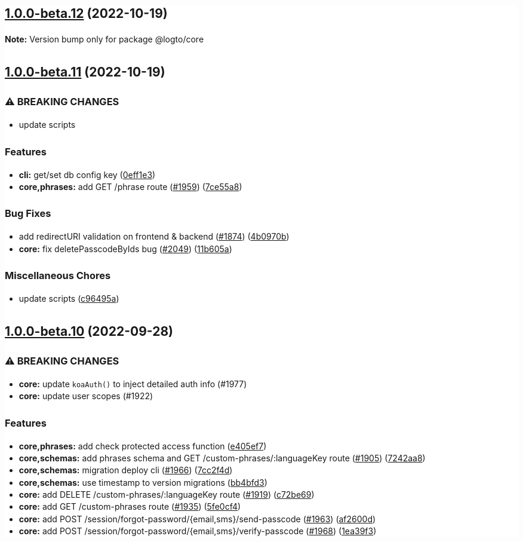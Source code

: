 ## [1.0.0-beta.12](https://github.com/logto-io/logto/compare/v1.0.0-beta.11...v1.0.0-beta.12) (2022-10-19)

**Note:** Version bump only for package @logto/core

## [1.0.0-beta.11](https://github.com/logto-io/logto/compare/v1.0.0-beta.10...v1.0.0-beta.11) (2022-10-19)

### ⚠ BREAKING CHANGES

- update scripts

### Features

- **cli:** get/set db config key ([0eff1e3](https://github.com/logto-io/logto/commit/0eff1e3591129802f3e9b3286652ef6fc8619cf5))
- **core,phrases:** add GET /phrase route ([#1959](https://github.com/logto-io/logto/issues/1959)) ([7ce55a8](https://github.com/logto-io/logto/commit/7ce55a8458166d1ca7453f3f637aed202860bf6c))

### Bug Fixes

- add redirectURI validation on frontend & backend ([#1874](https://github.com/logto-io/logto/issues/1874)) ([4b0970b](https://github.com/logto-io/logto/commit/4b0970b6d8c6647a6e68bf27fe3db3aeb635768e))
- **core:** fix deletePasscodeByIds bug ([#2049](https://github.com/logto-io/logto/issues/2049)) ([11b605a](https://github.com/logto-io/logto/commit/11b605a3e7bcef5ecbe24c5a39b8a1a081a54e88))

### Miscellaneous Chores

- update scripts ([c96495a](https://github.com/logto-io/logto/commit/c96495ad4ef778a006f0307a9e0a4bf47d0bfdc7))

## [1.0.0-beta.10](https://github.com/logto-io/logto/compare/v1.0.0-beta.9...v1.0.0-beta.10) (2022-09-28)

### ⚠ BREAKING CHANGES

- **core:** update `koaAuth()` to inject detailed auth info (#1977)
- **core:** update user scopes (#1922)

### Features

- **core,phrases:** add check protected access function ([e405ef7](https://github.com/logto-io/logto/commit/e405ef7bb8fdbf01d52ef83b19350189e32a39b6))
- **core,schemas:** add phrases schema and GET /custom-phrases/:languageKey route ([#1905](https://github.com/logto-io/logto/issues/1905)) ([7242aa8](https://github.com/logto-io/logto/commit/7242aa8c2bbb70c51e9b00dd5e3aff595c3c2eff))
- **core,schemas:** migration deploy cli ([#1966](https://github.com/logto-io/logto/issues/1966)) ([7cc2f4d](https://github.com/logto-io/logto/commit/7cc2f4d14219145e562cebef41ebb3963083cc89))
- **core,schemas:** use timestamp to version migrations ([bb4bfd3](https://github.com/logto-io/logto/commit/bb4bfd3d41fdd415f68e6e13f0d4a7e8a0093933))
- **core:** add DELETE /custom-phrases/:languageKey route ([#1919](https://github.com/logto-io/logto/issues/1919)) ([c72be69](https://github.com/logto-io/logto/commit/c72be69bea639689721651b20fd559939f6c0ce6))
- **core:** add GET /custom-phrases route ([#1935](https://github.com/logto-io/logto/issues/1935)) ([5fe0cf4](https://github.com/logto-io/logto/commit/5fe0cf4257a72f96fc439132c7b5b58e07352aa3))
- **core:** add POST /session/forgot-password/{email,sms}/send-passcode ([#1963](https://github.com/logto-io/logto/issues/1963)) ([af2600d](https://github.com/logto-io/logto/commit/af2600d828bf315ce57de5813168571e7042d8de))
- **core:** add POST /session/forgot-password/{email,sms}/verify-passcode ([#1968](https://github.com/logto-io/logto/issues/1968)) ([1ea39f3](https://github.com/logto-io/logto/commit/1ea39f346367d9f300be7281a65e689bf198a65c))